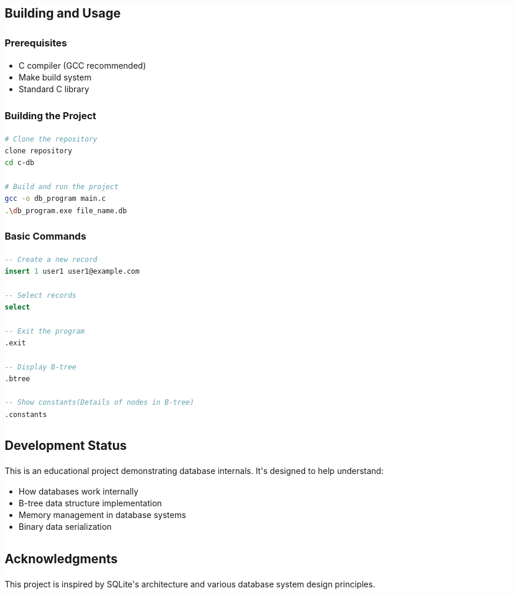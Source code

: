## Building and Usage

### Prerequisites
- C compiler (GCC recommended)
- Make build system
- Standard C library

### Building the Project
```bash
# Clone the repository
clone repository
cd c-db

# Build and run the project
gcc -o db_program main.c
.\db_program.exe file_name.db
```

### Basic Commands
```sql
-- Create a new record
insert 1 user1 user1@example.com

-- Select records
select

-- Exit the program
.exit

-- Display B-tree
.btree

-- Show constants(Details of nodes in B-tree)
.constants
```

## Development Status

This is an educational project demonstrating database internals. It's designed to help understand:
- How databases work internally
- B-tree data structure implementation
- Memory management in database systems
- Binary data serialization


## Acknowledgments

This project is inspired by SQLite's architecture and various database system design principles.
